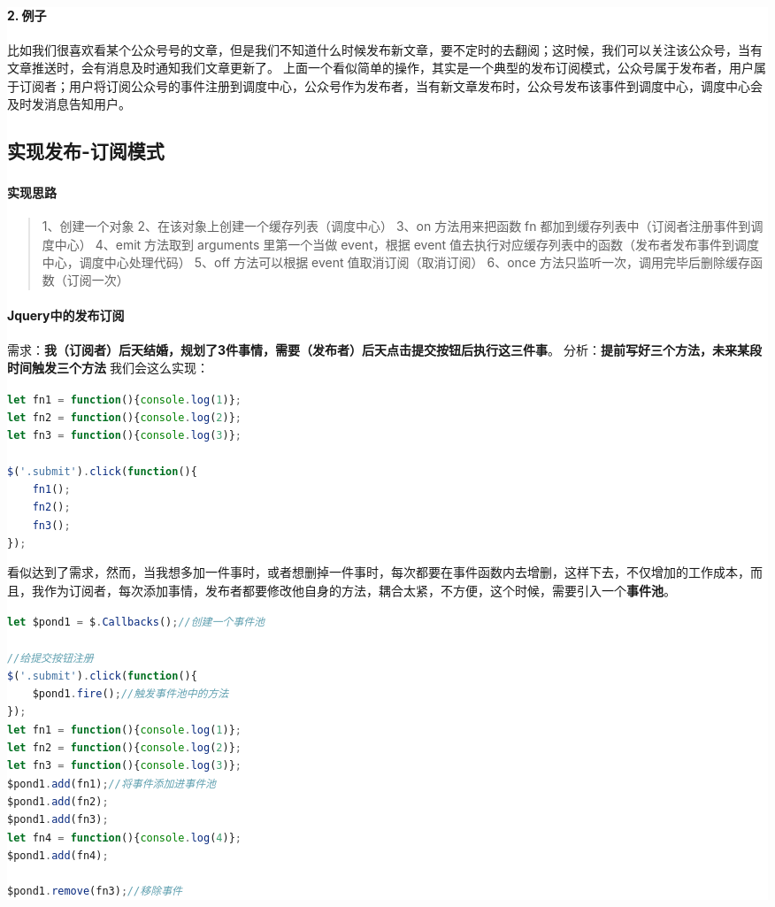 #### 2. 例子

比如我们很喜欢看某个公众号号的文章，但是我们不知道什么时候发布新文章，要不定时的去翻阅；这时候，我们可以关注该公众号，当有文章推送时，会有消息及时通知我们文章更新了。
 上面一个看似简单的操作，其实是一个典型的发布订阅模式，公众号属于发布者，用户属于订阅者；用户将订阅公众号的事件注册到调度中心，公众号作为发布者，当有新文章发布时，公众号发布该事件到调度中心，调度中心会及时发消息告知用户。

## 实现发布-订阅模式

#### 实现思路

>  1、创建一个对象
>  2、在该对象上创建一个缓存列表（调度中心）
>  3、on 方法用来把函数 fn 都加到缓存列表中（订阅者注册事件到调度中心）
>  4、emit 方法取到 arguments 里第一个当做 event，根据 event 值去执行对应缓存列表中的函数（发布者发布事件到调度中心，调度中心处理代码）
>  5、off 方法可以根据 event 值取消订阅（取消订阅）
>  6、once 方法只监听一次，调用完毕后删除缓存函数（订阅一次）

#### Jquery中的发布订阅

需求：**我（订阅者）后天结婚，规划了3件事情，需要（发布者）后天点击提交按钮后执行这三件事**。
分析：**提前写好三个方法，未来某段时间触发三个方法**
 我们会这么实现：

```jsx
let fn1 = function(){console.log(1)};
let fn2 = function(){console.log(2)};
let fn3 = function(){console.log(3)};

$('.submit').click(function(){
    fn1();
    fn2();
    fn3();
});
```

看似达到了需求，然而，当我想多加一件事时，或者想删掉一件事时，每次都要在事件函数内去增删，这样下去，不仅增加的工作成本，而且，我作为订阅者，每次添加事情，发布者都要修改他自身的方法，耦合太紧，不方便，这个时候，需要引入一个**事件池**。

```jsx
let $pond1 = $.Callbacks();//创建一个事件池

//给提交按钮注册
$('.submit').click(function(){
    $pond1.fire();//触发事件池中的方法
});
let fn1 = function(){console.log(1)};
let fn2 = function(){console.log(2)};
let fn3 = function(){console.log(3)};
$pond1.add(fn1);//将事件添加进事件池
$pond1.add(fn2);
$pond1.add(fn3);
let fn4 = function(){console.log(4)};
$pond1.add(fn4);

$pond1.remove(fn3);//移除事件
```
